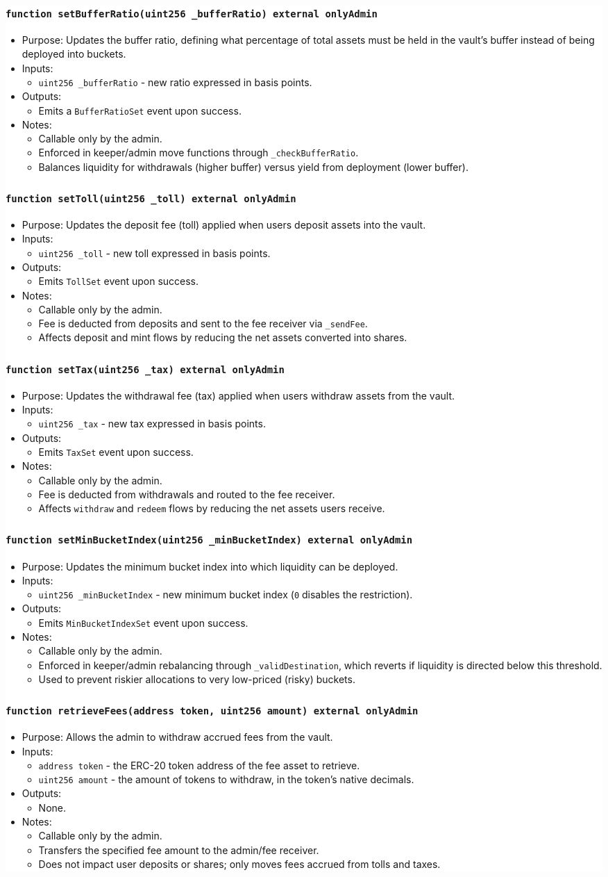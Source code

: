 ### `function setBufferRatio(uint256 _bufferRatio) external onlyAdmin`
* Purpose: Updates the buffer ratio, defining what percentage of total assets must be held in the vault’s buffer instead of being deployed into buckets.
* Inputs:
    * `uint256 _bufferRatio` - new ratio expressed in basis points.
* Outputs:
    * Emits a `BufferRatioSet` event upon success.
* Notes:
    * Callable only by the admin.
    * Enforced in keeper/admin move functions through `_checkBufferRatio`.
    * Balances liquidity for withdrawals (higher buffer) versus yield from deployment (lower buffer).

### `function setToll(uint256 _toll) external onlyAdmin`
* Purpose: Updates the deposit fee (toll) applied when users deposit assets into the vault.
* Inputs:
    * `uint256 _toll` - new toll expressed in basis points.
* Outputs:
    * Emits `TollSet` event upon success.
* Notes:
    * Callable only by the admin.
    * Fee is deducted from deposits and sent to the fee receiver via `_sendFee`.
    * Affects deposit and mint flows by reducing the net assets converted into shares.

### `function setTax(uint256 _tax) external onlyAdmin`
* Purpose: Updates the withdrawal fee (tax) applied when users withdraw assets from the vault.
* Inputs:
    * `uint256 _tax` - new tax expressed in basis points.
* Outputs:
    * Emits `TaxSet` event upon success.
* Notes:
    * Callable only by the admin.
    * Fee is deducted from withdrawals and routed to the fee receiver.
    * Affects `withdraw` and `redeem` flows by reducing the net assets users receive.

### `function setMinBucketIndex(uint256 _minBucketIndex) external onlyAdmin`
* Purpose: Updates the minimum bucket index into which liquidity can be deployed.
* Inputs:
    * `uint256 _minBucketIndex` - new minimum bucket index (`0` disables the restriction).
* Outputs:
    * Emits `MinBucketIndexSet` event upon success.
* Notes:
    * Callable only by the admin.
    * Enforced in keeper/admin rebalancing through `_validDestination`, which reverts if liquidity is directed below this threshold.
    * Used to prevent riskier allocations to very low-priced (risky) buckets.

### `function retrieveFees(address token, uint256 amount) external onlyAdmin`
* Purpose: Allows the admin to withdraw accrued fees from the vault.
* Inputs:
    * `address token` - the ERC-20 token address of the fee asset to retrieve.
    * `uint256 amount` - the amount of tokens to withdraw, in the token’s native decimals.
* Outputs:
    * None.
* Notes:
    * Callable only by the admin.
    * Transfers the specified fee amount to the admin/fee receiver.
    * Does not impact user deposits or shares; only moves fees accrued from tolls and taxes.
